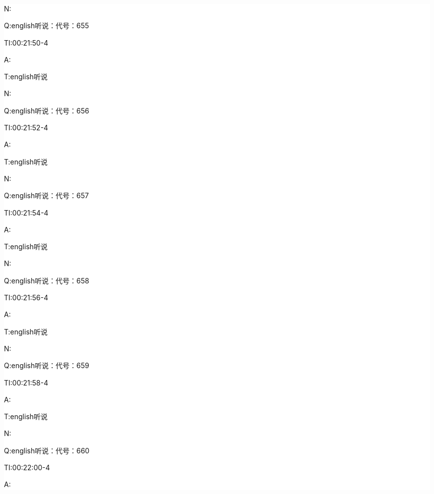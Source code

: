 N: 



Q:english听说：代号：655

TI:00:21:50-4

A:

T:english听说

N: 



Q:english听说：代号：656

TI:00:21:52-4

A:

T:english听说

N: 



Q:english听说：代号：657

TI:00:21:54-4

A:

T:english听说

N: 



Q:english听说：代号：658

TI:00:21:56-4

A:

T:english听说

N: 



Q:english听说：代号：659

TI:00:21:58-4

A:

T:english听说

N: 



Q:english听说：代号：660

TI:00:22:00-4

A:
